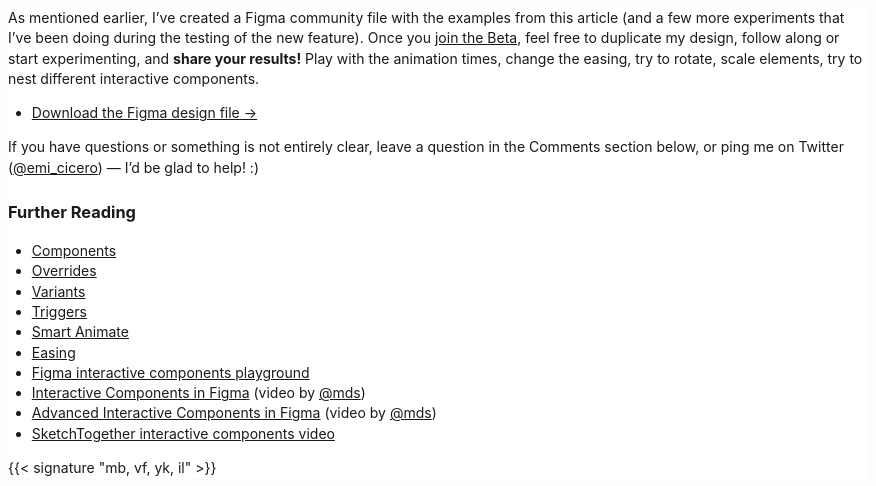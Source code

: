 As mentioned earlier, I’ve created a Figma community file with the examples from this article (and a few more experiments that I’ve been doing during the testing of the new feature). Once you [join the Beta](https://docs.google.com/forms/d/e/1FAIpQLSctELo9clvK0uP-0zDAxMqrgtCNyK0OB2hff6O7SnK9y4jo5g/viewform), feel free to duplicate my design, follow along or start experimenting, and **share your results!** Play with the animation times, change the easing, try to rotate, scale elements, try to nest different interactive components.

- [Download the Figma design file&nbsp;&rarr;](https://www.figma.com/community/file/949638648436079728)

If you have questions or something is not entirely clear, leave a question in the Comments section below, or ping me on Twitter ([@emi_cicero](https://twitter.com/emi_cicero)) &mdash; I’d be glad to help! :)

### Further Reading

- [Components](https://help.figma.com/hc/en-us/articles/360038662654-Guide-to-Components-in-Figma)
- [Overrides](https://help.figma.com/hc/en-us/articles/360039150733)
- [Variants](https://help.figma.com/hc/en-us/articles/360056440594-Create-and-use-variants)
- [Triggers](https://help.figma.com/hc/en-us/articles/360040035834-Prototype-triggers)
- [Smart Animate](https://help.figma.com/hc/en-us/articles/360039818874-Create-advanced-animations-with-Smart-Animate)
- [Easing](https://help.figma.com/hc/en-us/articles/360051748654-Prototype-easing-curves)
- [Figma interactive components playground](https://www.figma.com/community/file/946809607056414616)
- [Interactive Components in Figma](https://www.youtube.com/watch?v=slmLyaolF50) (video by [@mds](https://twitter.com/mds))
- [Advanced Interactive Components in Figma](https://www.youtube.com/watch?v=ChAyF6JeANw&ab_channel=MDSMDS) (video by [@mds](https://twitter.com/mds))
- [SketchTogether interactive components video](https://www.youtube.com/watch?v=plD2XRrK7hw&ab_channel=SketchTogether)

{{< signature "mb, vf, yk, il" >}}
